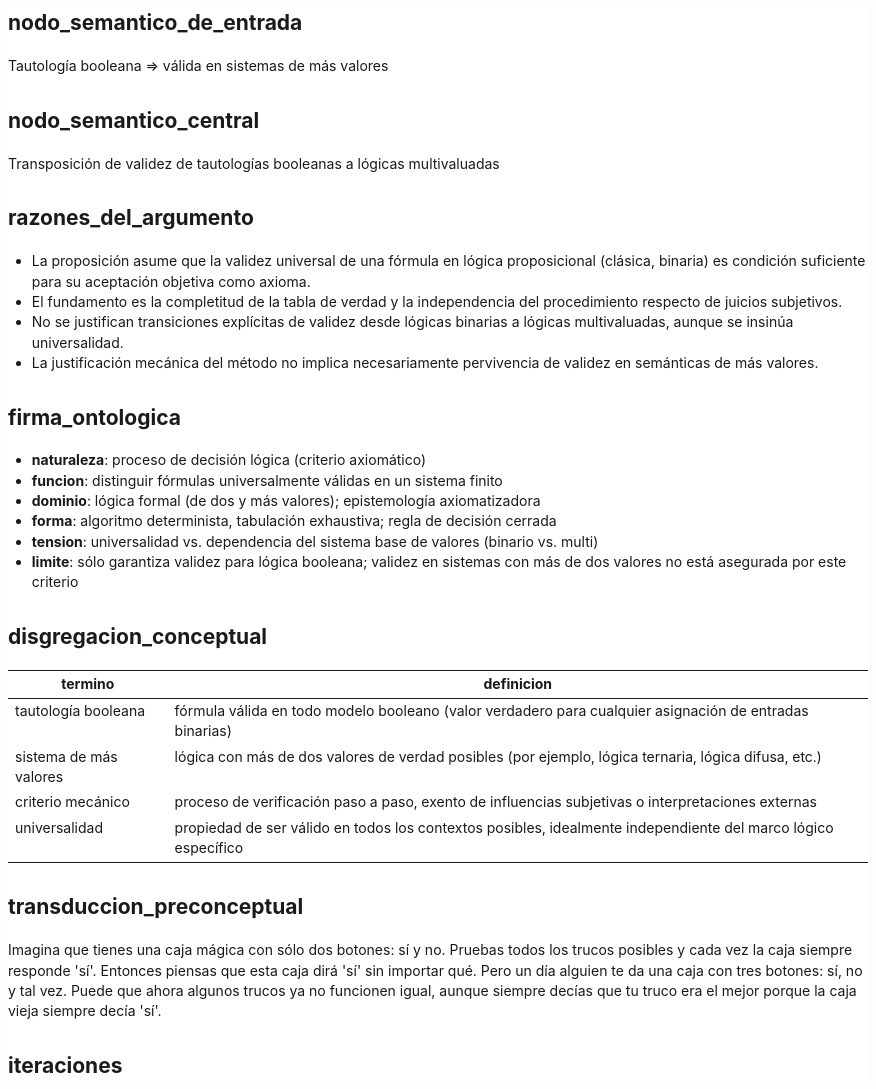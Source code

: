 ## nodo_semantico_de_entrada

Tautología booleana => válida en sistemas de más valores

## nodo_semantico_central

Transposición de validez de tautologías booleanas a lógicas multivaluadas

## razones_del_argumento

- La proposición asume que la validez universal de una fórmula en lógica proposicional (clásica, binaria) es condición suficiente para su aceptación objetiva como axioma.
- El fundamento es la completitud de la tabla de verdad y la independencia del procedimiento respecto de juicios subjetivos.
- No se justifican transiciones explícitas de validez desde lógicas binarias a lógicas multivaluadas, aunque se insinúa universalidad.
- La justificación mecánica del método no implica necesariamente pervivencia de validez en semánticas de más valores.

## firma_ontologica

- **naturaleza**: proceso de decisión lógica (criterio axiomático)
- **funcion**: distinguir fórmulas universalmente válidas en un sistema finito
- **dominio**: lógica formal (de dos y más valores); epistemología axiomatizadora
- **forma**: algoritmo determinista, tabulación exhaustiva; regla de decisión cerrada
- **tension**: universalidad vs. dependencia del sistema base de valores (binario vs. multi)
- **limite**: sólo garantiza validez para lógica booleana; validez en sistemas con más de dos valores no está asegurada por este criterio

## disgregacion_conceptual

| termino | definicion |
| --- | --- |
| tautología booleana | fórmula válida en todo modelo booleano (valor verdadero para cualquier asignación de entradas binarias) |
| sistema de más valores | lógica con más de dos valores de verdad posibles (por ejemplo, lógica ternaria, lógica difusa, etc.) |
| criterio mecánico | proceso de verificación paso a paso, exento de influencias subjetivas o interpretaciones externas |
| universalidad | propiedad de ser válido en todos los contextos posibles, idealmente independiente del marco lógico específico |

## transduccion_preconceptual

Imagina que tienes una caja mágica con sólo dos botones: sí y no. Pruebas todos los trucos posibles y cada vez la caja siempre responde 'sí'. Entonces piensas que esta caja dirá 'sí' sin importar qué. Pero un día alguien te da una caja con tres botones: sí, no y tal vez. Puede que ahora algunos trucos ya no funcionen igual, aunque siempre decías que tu truco era el mejor porque la caja vieja siempre decía 'sí'.

## iteraciones
